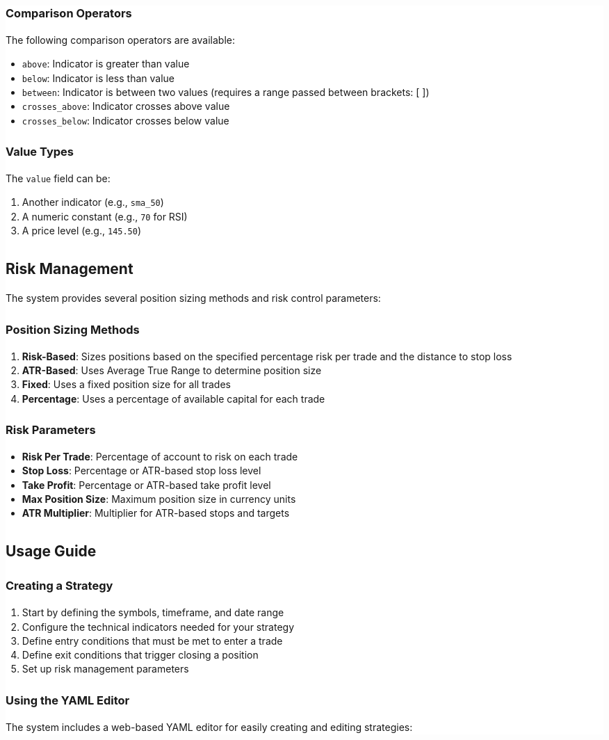 ### Comparison Operators

The following comparison operators are available:

- `above`: Indicator is greater than value
- `below`: Indicator is less than value
- `between`: Indicator is between two values (requires a range passed between brackets: [ ])
- `crosses_above`: Indicator crosses above value
- `crosses_below`: Indicator crosses below value

### Value Types

The `value` field can be:

1. Another indicator (e.g., `sma_50`)
2. A numeric constant (e.g., `70` for RSI)
3. A price level (e.g., `145.50`)

## Risk Management

The system provides several position sizing methods and risk control parameters:

### Position Sizing Methods

1. **Risk-Based**: Sizes positions based on the specified percentage risk per trade and the distance to stop loss
2. **ATR-Based**: Uses Average True Range to determine position size
3. **Fixed**: Uses a fixed position size for all trades
4. **Percentage**: Uses a percentage of available capital for each trade

### Risk Parameters

- **Risk Per Trade**: Percentage of account to risk on each trade
- **Stop Loss**: Percentage or ATR-based stop loss level
- **Take Profit**: Percentage or ATR-based take profit level
- **Max Position Size**: Maximum position size in currency units
- **ATR Multiplier**: Multiplier for ATR-based stops and targets

## Usage Guide

### Creating a Strategy

1. Start by defining the symbols, timeframe, and date range
2. Configure the technical indicators needed for your strategy
3. Define entry conditions that must be met to enter a trade
4. Define exit conditions that trigger closing a position
5. Set up risk management parameters

### Using the YAML Editor

The system includes a web-based YAML editor for easily creating and editing strategies:
